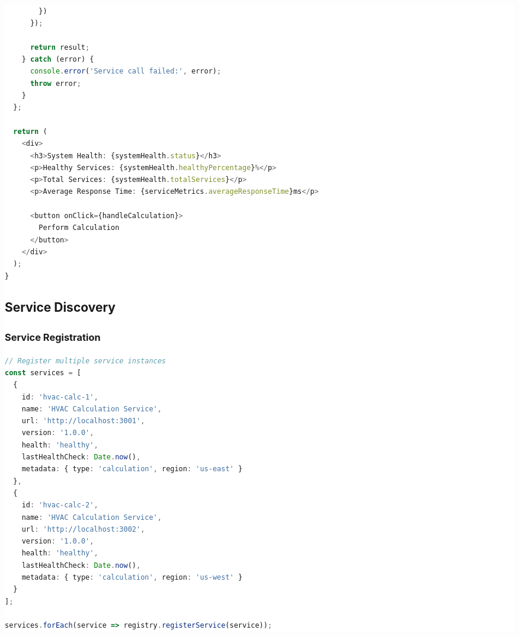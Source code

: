 ```typescript
        })
      });

      return result;
    } catch (error) {
      console.error('Service call failed:', error);
      throw error;
    }
  };

  return (
    <div>
      <h3>System Health: {systemHealth.status}</h3>
      <p>Healthy Services: {systemHealth.healthyPercentage}%</p>
      <p>Total Services: {systemHealth.totalServices}</p>
      <p>Average Response Time: {serviceMetrics.averageResponseTime}ms</p>
      
      <button onClick={handleCalculation}>
        Perform Calculation
      </button>
    </div>
  );
}
```

## Service Discovery

### Service Registration

```typescript
// Register multiple service instances
const services = [
  {
    id: 'hvac-calc-1',
    name: 'HVAC Calculation Service',
    url: 'http://localhost:3001',
    version: '1.0.0',
    health: 'healthy',
    lastHealthCheck: Date.now(),
    metadata: { type: 'calculation', region: 'us-east' }
  },
  {
    id: 'hvac-calc-2',
    name: 'HVAC Calculation Service',
    url: 'http://localhost:3002',
    version: '1.0.0',
    health: 'healthy',
    lastHealthCheck: Date.now(),
    metadata: { type: 'calculation', region: 'us-west' }
  }
];

services.forEach(service => registry.registerService(service));
```
